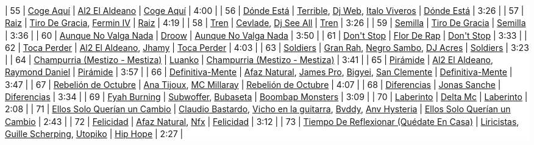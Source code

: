 | 55 | [Coge Aquí](https://open.spotify.com/track/3fgWR0CJJcotDaHG8hbW7v) | [Al2 El Aldeano](https://open.spotify.com/artist/6lYSDSFhJyUV6CtNix2fBA) | [Coge Aquí](https://open.spotify.com/album/56jiRmNtrESiyXkWMPxx8T) | 4:00 |
| 56 | [Dónde Está](https://open.spotify.com/track/0GIRx9kPVvTdLSkVSUiUkv) | [Terrible](https://open.spotify.com/artist/1b8mm6QmyRah9dIxduf1Z9), [Dj Web](https://open.spotify.com/artist/4B1YzgOvLKNQRVIkIM6PFb), [Italo Viveros](https://open.spotify.com/artist/1x2Y2Ryhaps9TUDSeJf2AZ) | [Dónde Está](https://open.spotify.com/album/6MZ4drXEEWrE78nKyQr4aW) | 3:26 |
| 57 | [Raiz](https://open.spotify.com/track/7qdZUrkgnf4nkzEhfRBlUz) | [Tiro De Gracia](https://open.spotify.com/artist/3yIbPI61iAhMptDnfnyScb), [Fermin IV](https://open.spotify.com/artist/74OPWhLPyLylAzgqcJlNMm) | [Raiz](https://open.spotify.com/album/398fC5FnbPgjyh5jJkHTVc) | 4:19 |
| 58 | [Tren](https://open.spotify.com/track/2OAwGDFH4edopzVGnX9v9O) | [Cevlade](https://open.spotify.com/artist/7FavRzQTgusKjQCqvO4xXY), [Dj See All](https://open.spotify.com/artist/5FjZ9eNIqPhZ0MxoZPTs7U) | [Tren](https://open.spotify.com/album/6Az6FqfAh1hWMtoYTBpsEW) | 3:26 |
| 59 | [Semilla](https://open.spotify.com/track/5jIhasjpf5Wf9aiZncqq6N) | [Tiro De Gracia](https://open.spotify.com/artist/3yIbPI61iAhMptDnfnyScb) | [Semilla](https://open.spotify.com/album/4QqjRVnG1fOYR4UhI9i4Gl) | 3:36 |
| 60 | [Aunque No Valga Nada](https://open.spotify.com/track/3tntsQI2S7aIW0W26isOJu) | [Droow](https://open.spotify.com/artist/54U7OiU7yC2eB4Ij71sqlW) | [Aunque No Valga Nada](https://open.spotify.com/album/29EwbjVepYy8dcxUHHDBIF) | 3:50 |
| 61 | [Don't Stop](https://open.spotify.com/track/7pNk0wJBkt30rKifsPUt04) | [Flor De Rap](https://open.spotify.com/artist/3ZIZqvSbTL7mIEyXmbbXs7) | [Don't Stop](https://open.spotify.com/album/1zuzyKT3Z063oxlvNcQgLq) | 3:33 |
| 62 | [Toca Perder](https://open.spotify.com/track/5RlTpFB3fE7hxlIKCV8bQm) | [Al2 El Aldeano](https://open.spotify.com/artist/6lYSDSFhJyUV6CtNix2fBA), [Jhamy](https://open.spotify.com/artist/0MXT3sKgWhZTp62naEUueH) | [Toca Perder](https://open.spotify.com/album/3EWWyaRZoEWcoagMYTYabZ) | 4:03 |
| 63 | [Soldiers](https://open.spotify.com/track/4AewmdlfU0o7v304BYvKgY) | [Gran Rah](https://open.spotify.com/artist/6JjrF0EnCW3Ylj9gj3FXWZ), [Negro Sambo](https://open.spotify.com/artist/44D02T0aBZrnN7GKfB3VUk), [DJ Acres](https://open.spotify.com/artist/6RhHQP5MQPD3waU29h43gZ) | [Soldiers](https://open.spotify.com/album/0T3D7SPDBwIwlajamDzicC) | 3:23 |
| 64 | [Champurria \(Mestizo \- Mestiza\)](https://open.spotify.com/track/5JQSEd9TCQjv3QhWJji5lQ) | [Luanko](https://open.spotify.com/artist/7J7cHGJ6KfcK5diHzt78k4) | [Champurria \(Mestizo \- Mestiza\)](https://open.spotify.com/album/1Dw7LcmouwJyN2KIS4sjhD) | 3:41 |
| 65 | [Pirámide](https://open.spotify.com/track/2clbY1AetLbDnE8krCUfm3) | [Al2 El Aldeano](https://open.spotify.com/artist/6lYSDSFhJyUV6CtNix2fBA), [Raymond Daniel](https://open.spotify.com/artist/033jXqXsPX6VM4DNx6F0tB) | [Pirámide](https://open.spotify.com/album/0v7ZTYdFqPFKBOhsJi61vS) | 3:57 |
| 66 | [Definitiva\-Mente](https://open.spotify.com/track/0w3oeTJ9Okh7Uica3f76ou) | [Afaz Natural](https://open.spotify.com/artist/6wcHZUQ0rNcvv35os6xUQA), [James Pro](https://open.spotify.com/artist/48EJlskgXoFhOttoYbf8r1), [Bigyei](https://open.spotify.com/artist/3hjLLcxKALd3aHgWvX47d1), [San Clemente](https://open.spotify.com/artist/6L14s6AHxtqHWuKtTdvqPP) | [Definitiva\-Mente](https://open.spotify.com/album/2Tz3RETg3NWFrU9znZE32F) | 3:47 |
| 67 | [Rebelión de Octubre](https://open.spotify.com/track/18KlviWQU3bDCVDWCVdZXb) | [Ana Tijoux](https://open.spotify.com/artist/40JMTpVRUw90SrN4pFA6Mz), [MC Millaray](https://open.spotify.com/artist/3BMneIOFMaeXTeJwv1ZtK9) | [Rebelión de Octubre](https://open.spotify.com/album/1UNMUP2Bx2bj6GxbxnPYCs) | 4:07 |
| 68 | [Diferencias](https://open.spotify.com/track/5a7NsvPZfNYT5dy95jtUvP) | [Jonas Sanche](https://open.spotify.com/artist/4ddGNvJbt4sq3OaCCzAPV9) | [Diferencias](https://open.spotify.com/album/0HTX4n45ScuS7grtSJ16zs) | 3:34 |
| 69 | [Fyah Burning](https://open.spotify.com/track/5qo2QBgpqst3cHZyNSu2YJ) | [Subwoffer](https://open.spotify.com/artist/0Qsv4mPm5fOiJ6nOFxtZLm), [Bubaseta](https://open.spotify.com/artist/7AiFAkvE8VYLDdsmLC78ik) | [Boombap Monsters](https://open.spotify.com/album/6u7OHw5roQlvYRrDx4tPWL) | 3:09 |
| 70 | [Laberinto](https://open.spotify.com/track/3SVsaWSOdbVQNVPENhoeSr) | [Delta Mc](https://open.spotify.com/artist/0FY3A8vJJrTfxjewibFd4s) | [Laberinto](https://open.spotify.com/album/1L2ZnFigtkQROEaHkp1ixu) | 2:08 |
| 71 | [Ellos Solo Querían un Cambio](https://open.spotify.com/track/1m5cCjpljuBCJGtBubCTc3) | [Claudio Bastardo](https://open.spotify.com/artist/0Nk33fSMhlt1EL2uLH5eTx), [Vicho en la guitarra](https://open.spotify.com/artist/1QDhwaOE3Bnyx7kIMldXSu), [Bvddy](https://open.spotify.com/artist/1taunYFi2h4r5JwFb0y1Uq), [Anv Hysteria](https://open.spotify.com/artist/0RL1HrLaQ3dRSvt1TsErGp) | [Ellos Solo Querían un Cambio](https://open.spotify.com/album/4FX682Py6xrtm4PcSdzbj6) | 2:43 |
| 72 | [Felicidad](https://open.spotify.com/track/2FaphIbul1kUk9OwyIwaLy) | [Afaz Natural](https://open.spotify.com/artist/6wcHZUQ0rNcvv35os6xUQA), [Nfx](https://open.spotify.com/artist/1TBQTmzjUEJL0EzbsTroN5) | [Felicidad](https://open.spotify.com/album/1m1P7pLonemnIDnX9giX54) | 3:12 |
| 73 | [Tiempo De Reflexionar \(Quédate En Casa\)](https://open.spotify.com/track/1IDxNCpFVk0pdRm6OLAEeR) | [Liricistas](https://open.spotify.com/artist/6Auet21YaPDui2ManqgAFc), [Guille Scherping](https://open.spotify.com/artist/21z94PBEQcfGnocSb6prbq), [Utopiko](https://open.spotify.com/artist/5AKHh4eBuOo4HHXiJ6aCtT) | [Hip Hope](https://open.spotify.com/album/4keg6ZuJj3Lbp9OWtpd2ld) | 2:27 |